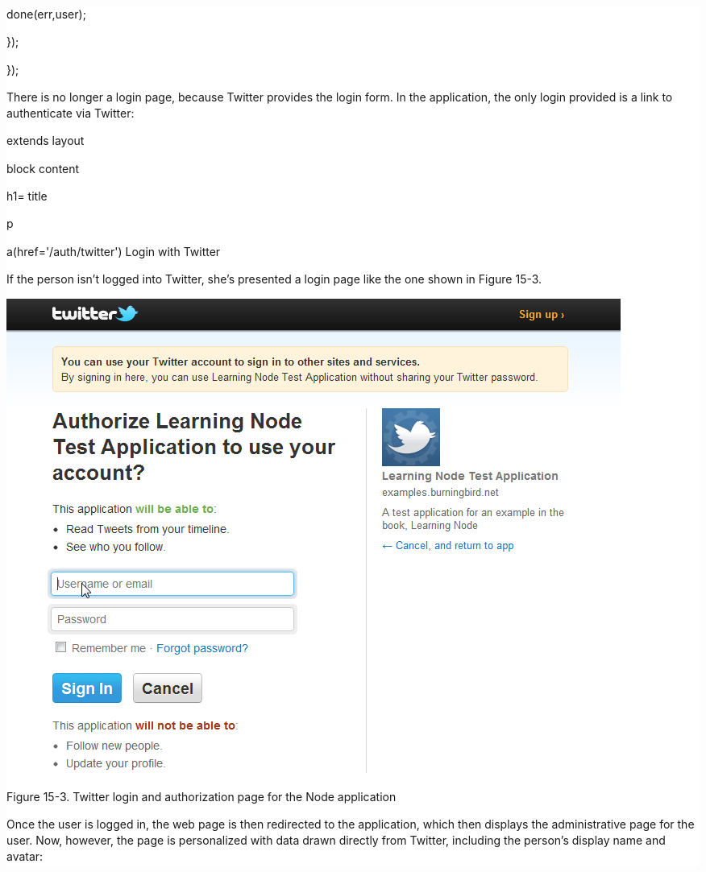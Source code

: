 done(err,user);

});

});

There is no longer a login page, because Twitter provides the login form. In the application, the only login provided is a link to authenticate via Twitter:

extends layout

block content

h1= title

p

a(href='/auth/twitter') Login with Twitter

If the person isn’t logged into Twitter, she’s presented a login page like the one shown in Figure 15-3.

![](chapter-15/image3.png)

Figure 15-3. Twitter login and authorization page for the Node application

Once the user is logged in, the web page is then redirected to the application, which then displays the administrative page for the user. Now, however, the page is personalized with data drawn directly from Twitter, including the person’s display name and avatar:
